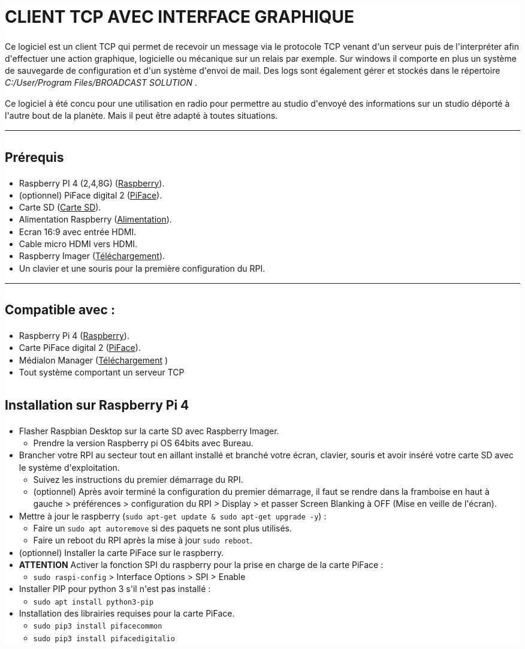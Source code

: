 # CLIENT TCP AVEC INTERFACE GRAPHIQUE

Ce logiciel est un client TCP qui permet de recevoir un message via le protocole TCP venant d'un serveur 
puis de l'interpréter afin d'effectuer une action graphique, logicielle ou mécanique sur un relais par exemple.
Sur windows il comporte en plus un système de sauvegarde de configuration et d'un système d'envoi de mail. 
Des logs sont également gérer et stockés dans le répertoire _C:/User/Program Files/BROADCAST SOLUTION_ .

Ce logiciel à été concu pour une utilisation en radio pour permettre au studio d'envoyé des informations
sur un studio déporté à l'autre bout de la planète. Mais il peut être adapté à toutes situations.

***

## Prérequis
- Raspberry PI 4 (2,4,8G) ([Raspberry](https://www.kubii.fr/cartes-raspberry-pi/2772-nouveau-raspberry-pi-4-modele-b-4gb-kubii-0765756931182.html)).
- (optionnel) PiFace digital 2 ([PiFace](https://shop.mchobby.be/fr/pi-hats/221-piface-digital-2-pour-raspberry-pi-3232100002210.html)).
- Carte SD ([Carte SD](https://www.amazon.fr/SanDisk-M%C3%A9moire-microSDHC-Adaptateur-homologu%C3%A9e/dp/B08GY9NYRM/ref=sr_1_7?__mk_fr_FR=%C3%85M%C3%85%C5%BD%C3%95%C3%91&crid=3GQ2WS313G7WF&keywords=carte%2Bsd%2Bmicro%2B32&qid=1655934994&sprefix=carte%2Bsd%2Bmicro%2B32%2Caps%2C73&sr=8-7&th=1)).
- Alimentation Raspberry ([Alimentation](https://www.kubii.fr/alimentations/2678-alimentation-officielle-usb-type-c-raspberry-pi-3272496300002.html)).
- Ecran 16:9 avec entrée HDMI.
- Cable micro HDMI vers HDMI.
- Raspberry Imager ([Téléchargement](https://www.raspberrypi.com/software/)).
- Un clavier et une souris pour la première configuration du RPI.
***

## Compatible avec :
- Raspberry Pi 4 ([Raspberry](https://www.kubii.fr/cartes-raspberry-pi/2772-nouveau-raspberry-pi-4-modele-b-4gb-kubii-0765756931182.html)).
- Carte PiFace digital 2 ([PiFace](https://shop.mchobby.be/fr/pi-hats/221-piface-digital-2-pour-raspberry-pi-3232100002210.html)).
- Médialon Manager ([Téléchargement](https://medialon.com/products/medialon-manager/) )
- Tout système comportant un serveur TCP

## Installation sur Raspberry Pi 4
- Flasher Raspbian Desktop sur la carte SD avec Raspberry Imager.
  - Prendre la version Raspberry pi OS 64bits avec Bureau.
- Brancher votre RPI au secteur tout en aillant installé et branché votre écran, clavier, souris et avoir inséré votre carte SD avec le système d'exploitation.
  - Suivez les instructions du premier démarrage du RPI.
  - (optionnel) Après avoir terminé la configuration du premier démarrage, il faut se rendre dans la framboise en haut à gauche > préférences > configuration du RPI > Display > et passer Screen Blanking à OFF (Mise en veille de l'écran).
- Mettre à jour le raspberry (`sudo apt-get update & sudo apt-get upgrade -y`) :
  - Faire un `sudo apt autoremove` si des paquets ne sont plus utilisés.
  - Faire un reboot du RPI après la mise à jour `sudo reboot`.
- (optionnel) Installer la carte PiFace sur le raspberry.
- **ATTENTION** Activer la fonction SPI du raspberry pour la prise en charge de la carte PiFace :
  - `sudo raspi-config` > Interface Options > SPI > Enable
- Installer PIP pour python 3 s'il n'est pas installé :
  - `sudo apt install python3-pip`
- Installation des librairies requises pour la carte PiFace.
  - `sudo pip3 install pifacecommon`
  - `sudo pip3 install pifacedigitalio`